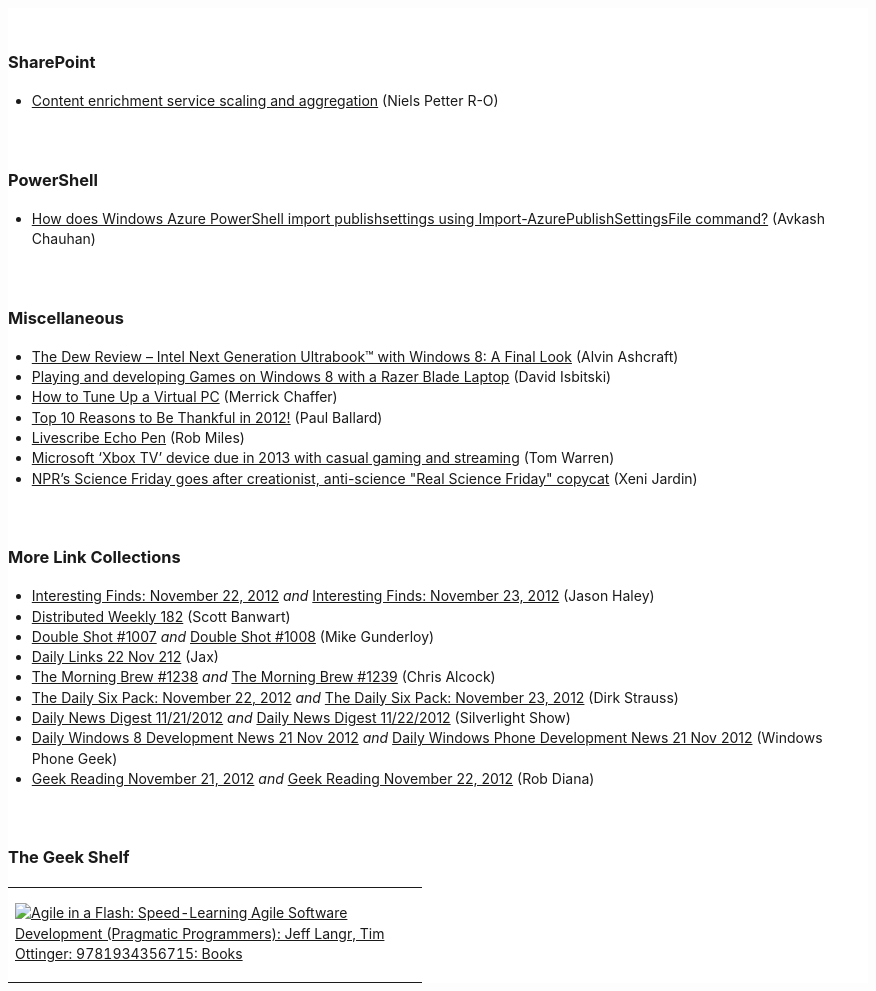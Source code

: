 &#160;

### <a name="sp"></a>SharePoint

  * [Content enrichment service scaling and aggregation][102] (Niels Petter R-O)

&#160;

### <a name="ps"></a>PowerShell

  * [How does Windows Azure PowerShell import publishsettings using Import-AzurePublishSettingsFile command?][103] (Avkash Chauhan)

&#160;

### <a name="misc"></a>Miscellaneous

  * [The Dew Review – Intel Next Generation Ultrabook™ with Windows 8: A Final Look][104] (Alvin Ashcraft)
  * [Playing and developing Games on Windows 8 with a Razer Blade Laptop][105] (David Isbitski)
  * [How to Tune Up a Virtual PC][106] (Merrick Chaffer)
  * [Top 10 Reasons to Be Thankful in 2012!][107] (Paul Ballard)
  * [Livescribe Echo Pen][108] (Rob Miles)
  * [Microsoft &#8216;Xbox TV&#8217; device due in 2013 with casual gaming and streaming][109] (Tom Warren)
  * [NPR’s Science Friday goes after creationist, anti-science "Real Science Friday" copycat][110] (Xeni Jardin)

&#160;

### <a name="links"></a>More Link Collections

  * [Interesting Finds: November 22, 2012][111]&#160;_and_ [Interesting Finds: November 23, 2012][112] (Jason Haley)
  * [Distributed Weekly 182][113] (Scott Banwart)
  * [Double Shot #1007][114] _and_ [Double Shot #1008][115] (Mike Gunderloy)
  * [Daily Links 22 Nov 212][116] (Jax)
  * [The Morning Brew #1238][117] _and_ [The Morning Brew #1239][118] (Chris Alcock)
  * [The Daily Six Pack: November 22, 2012][119] _and_ [The Daily Six Pack: November 23, 2012][120] (Dirk Strauss)
  * [Daily News Digest 11/21/2012][121] _and_ [Daily News Digest 11/22/2012][122] (Silverlight Show)
  * [Daily Windows 8 Development News 21 Nov 2012][123] _and_ [Daily Windows Phone Development News 21 Nov 2012][124] (Windows Phone Geek)
  * [Geek Reading November 21, 2012][125] _and_ [Geek Reading November 22, 2012][126] (Rob Diana)

&#160;

### <a name="shelf"></a>The Geek Shelf

<div id="scid:7dc1bd33-94bd-46fd-a20b-0131235bcd47:1290a8c8-fdde-4262-96f8-a5b1e3bf9adb" class="wlWriterEditableSmartContent" style="float: none; padding-bottom: 0px; padding-top: 0px; padding-left: 0px; margin: 0px; display: inline; padding-right: 0px">
  <table cellspacing="0" cellpadding="2" width="400" border="0" unselectable="on">
    <tr>
      <td valign="top" width="400">
        <p>
          <a title="Agile in a Flash: Speed-Learning Agile Software Development (Pragmatic Programmers): Jeff Langr, Tim Ottinger: 9781934356715: Books" href="http://www.amazon.com/exec/obidos/ASIN/1934356719/alvinashcraft-20"><img data-recalc-dims="1" decoding="async" src="https://i0.wp.com/images.amazon.com/images/P/1934356719.01.MZZZZZZZ.jpg?w=660" border="0" align="left" style="float:left" />Agile in a Flash: Speed-Learning Agile Software Development (Pragmatic Programmers): Jeff Langr, Tim Ottinger: 9781934356715: Books</a>
        </p>
        

 [1]: http://www.silverlightshow.net/items/Windows-Phone-8-Compile-in-the-Cloud.aspx
 [2]: http://channel9.msdn.com/coding4fun/blog/MVVM-Diagram-Designer
 [3]: http://blogs.msdn.com/b/smallbasic/archive/2012/11/20/why-learn-small-basic.aspx
 [4]: http://blogs.msdn.com/b/lucian/archive/2012/11/22/why-must-async-methods-return-task.aspx
 [5]: http://feedproxy.google.com/~r/AyendeRahien/~3/Nl6YVUzreSQ/what-is-up-with-ravendb-2-0-performancehellip
 [6]: http://feedproxy.google.com/~r/BlackwaspLatestAdditions/~3/j7mVM0MOprw/RSSLanding.aspx
 [7]: http://feeds.dzone.com/~r/zones/dotnet/~3/6pdJuTN62YU/visual-studio-2012-%E2%80%93-visual
 [8]: http://blogs.msdn.com/b/ericgu/archive/2012/11/20/a-programmer-s-guide-to-c-5-0.aspx
 [9]: http://lucabolognese.wordpress.com/2012/11/23/exceptions-vs-return-values-to-represent-errors-in-f-iithe-critical-monad/
 [10]: http://www.infragistics.com/community/blogs/stevez/archive/2012/11/21/c-to-objective-c-part-3-classes.aspx
 [11]: http://blogs.msdn.com/b/visualstudioalm/archive/2012/11/22/quick-response-sample-visual-studio-extension-to-support-the-alm-rangers-branching-and-merging-guidance.aspx
 [12]: http://peterkellner.net/2012/11/22/codeit-right-takes-refactoring-to-the-next-level/?utm_source=rss&utm_medium=rss&utm_campaign=codeit-right-takes-refactoring-to-the-next-level
 [13]: http://blogs.msdn.com/b/oldnewthing/archive/2012/11/21/10370406.aspx
 [14]: http://blogs.msdn.com/b/oldnewthing/archive/2012/11/22/10370767.aspx
 [15]: http://www.codeproject.com/Articles/497626/The-Simplest-Way-to-use-MEF-Fully-Lazy-DLL-Loading
 [16]: http://blogs.jetbrains.com/dotnet/2012/11/dotcover-22-is-here/
 [17]: http://blogs.msdn.com/b/microsoft_press/archive/2012/11/21/update-on-programming-windows-sixth-edition.aspx
 [18]: http://feedproxy.google.com/~r/geekswithblogs/~3/R5QeEARQRXE/a-simple-entity-tagger.aspx
 [19]: http://feeds.dzone.com/~r/zones/dotnet/~3/MLQUrhpP-i4/5-good-and-useful-net
 [20]: http://blogs.msdn.com/b/bethmassi/archive/2012/11/22/building-an-html-client-for-a-lightswitch-solution-in-5-minutes.aspx
 [21]: http://feedproxy.google.com/~r/SitepointFeed/~3/t8C-aM-ez8w/
 [22]: http://blogs.msdn.com/b/eternalcoding/archive/2012/11/21/tips-and-tricks-for-windows-8-javascript-developer-how-to-create-a-cool-parallax-background.aspx
 [23]: http://www.infragistics.com/community/blogs/marketing/archive/2012/11/21/typescript-the-new-javascript.aspx
 [24]: http://www.strathweb.com/2012/11/realtime-asp-net-web-api-tracing-with-signalr/
 [25]: http://blog.keithclark.co.uk/the-state-of-css-3d-transforms/
 [26]: http://blogs.msdn.com/b/lightswitch/archive/2012/11/21/html-client-daily-deals-andy-kung.aspx
 [27]: http://www.impressivewebs.com/ie10-css-hacks/
 [28]: http://feedproxy.google.com/~r/geekswithblogs/~3/tiKWhu_cCPo/integration-patterns-with-azure-service-bus-relay-part-3.5-node.js.aspx
 [29]: http://feedproxy.google.com/~r/jayway/posts/~3/gXe3sM02sLI/
 [30]: http://feedproxy.google.com/~r/Codeclimber/~3/bD2adE8aS_I/How-to-return-a-CSV-file-with-ASP-NET-MVC.aspx
 [31]: http://feedproxy.google.com/~r/FavoriteBrowser/~3/HOPP25WIb98/
 [32]: http://lightswitchhelpwebsite.com/Blog/tabid/61/EntryId/162/Creating-JavaScript-Using-TypeScript-in-Visual-Studio-LightSwitch.aspx
 [33]: http://feedproxy.google.com/~r/dailyjs/~3/0F0pzLyCorQ/backbone-updates
 [34]: http://www.davidhayden.me/blog/orchard-cms-with-nhibernate-syscache2-database-caching
 [35]: http://www.infoq.com/news/2012/11/Browser-Web-App-Performance
 [36]: http://tympanus.net/codrops/2012/11/21/adaptive-thumbnail-pile-effect-with-automatic-grouping/
 [37]: http://feedproxy.google.com/~r/SitepointFeed/~3/312DuPm9yVQ/
 [38]: http://feedproxy.google.com/~r/SitepointFeed/~3/jBe28lk_Sao/
 [39]: http://feedproxy.google.com/~r/SitepointFeed/~3/w9iIH1dII_w/
 [40]: https://hacks.mozilla.org/2012/11/fully-loaded-node-a-node-js-holiday-season-part-2/
 [41]: http://odetocode.com/Blogs/scott/archive/2012/11/20/flood-filling-in-a-canvas.aspx
 [42]: http://www.infoq.com/news/2012/11/success-agile-projects
 [43]: http://www.trelford.com/blog/post/fstestlang.aspx
 [44]: http://feedproxy.google.com/~r/MarkNeedham/~3/OzCFnBd_rhg/
 [45]: http://feedproxy.google.com/~r/geekswithblogs/~3/KE5G5_r6NAw/strangling-the-life-out-of-software-testing.aspx
 [46]: http://feedproxy.google.com/~r/LosTechies/~3/YmdSvdq31fo/
 [47]: http://blogs.msdn.com/b/vcblog/archive/2012/11/20/another-earful-debugging.aspx
 [48]: http://feedproxy.google.com/~r/LosTechies/~3/dGPiJ7laIjE/
 [49]: http://www.componentart.com/community/blogs/filip/archive/2012/11/22/common-pitfalls-in-dashboard-design.aspx
 [50]: http://feedproxy.google.com/~r/Telerik/~3/AL0GT1CHvCE/future-mocking.aspx
 [51]: http://feedproxy.google.com/~r/jetbrains_webIde/~3/Z9lTlz8CG_E/
 [52]: http://ios-blog.co.uk/tutorials/xcode-source-code-management-with-git/
 [53]: http://feedproxy.google.com/~r/nettuts/~3/Fz9EiD5jKew/
 [54]: http://blogs.windows.com/windows_phone/b/wpdev/archive/2012/11/20/windows-phone-toolkit-overview.aspx
 [55]: http://loekvandenouweland.com/index.php/2012/11/playing-wav-files-in-a-xamlc-windows-store-app-using-sharpdx/
 [56]: http://www.infoq.com/news/2012/11/skydrive-sdk
 [57]: http://weblogs.thinktecture.com/cnagel/2012/11/windows-store-apps-with-xaml-or-html.html
 [58]: http://channel9.msdn.com/Events/Build/2012/4-103
 [59]: http://feedproxy.google.com/~r/kunal2383/~3/XqPN_stG4a4/wp8dev-register-for-wp8-webcast.html
 [60]: http://wpf.2000things.com/2012/11/22/696-a-drop-target-can-receive-data-from-other-applications/
 [61]: http://wpf.2000things.com/2012/11/23/697-dragging-data-out-of-your-application/
 [62]: http://blogs.msdn.com/b/dotnet/archive/2012/11/20/building-windows-store-apps-with-net.aspx
 [63]: http://www.infragistics.com/community/blogs/blagunas/archive/2012/11/21/building-ig-outlook-part-6-adding-ribbon-tabs-to-view-navigation.aspx
 [64]: http://peteohanlon.wordpress.com/2012/11/21/of-mice-and-men-and-computed-observables-oh-my/
 [65]: http://weblogs.asp.net/jdanforth/archive/2012/11/23/file-activation-in-windows-rt.aspx
 [66]: http://feedproxy.google.com/~r/Blankenthoughts/~3/KHj4eWGWEK0/
 [67]: http://feedproxy.google.com/~r/Blankenthoughts/~3/pkXweyzqfXA/
 [68]: http://lunarfrog.com/blog/2012/11/21/image-file-binding/
 [69]: http://feedproxy.google.com/~r/kunal2383/~3/rVLic3lsEwA/win8dev-tutorial-windows-store-winrt-clipboard.html
 [70]: http://gweek.libsyn.com/gweek-076-i-want-my-blackwing-dirt-candy
 [71]: http://www.dotnetrocks.com/default.aspx?ShowNum=822
 [72]: http://channel9.msdn.com/Shows/Going+Deep/Inside-Windows-8-Arun-Kishan-Windows-App-Model
 [73]: http://feedproxy.google.com/~r/Powerscripting/~3/FlM08uSE2C8/episode-207-power-scripting-podcast-dave-kennedy-talks-security-and-the-social-engineering-toolkit
 [74]: http://nerdist.libsyn.com/dave-attell-returns
 [75]: http://winsupersite.com/podcasts/what-tech-142-buy-ecosystems-not-devices
 [76]: http://feedproxy.google.com/~r/OtnArch2Arch/~3/O491fb5wk1Q/12863656_Mission-Critical-Applications_112112.mp3
 [77]: http://www.theverge.com/2012/11/21/3673970/the-verge-mobile-show-026-november-20th-2012
 [78]: http://channel9.msdn.com/coding4fun/articles/Maelstrom-An-Overview
 [79]: http://shoptalkshow.com/episodes/043-with-gene-crawford-and-carl-smith/
 [80]: http://feedproxy.google.com/~r/RatchetAndTheGeek/~3/GTwGx34zaxo/3-The-Charm
 [81]: http://blog.pluralsight.com/2012/11/21/video-raid-kills-data-failures-dead/
 [82]: http://www.engadget.com/2012/11/21/engadget-mobile-podcast-158/
 [83]: http://www.engadget.com/2012/11/21/engadget-podcast-317-11-21-2012/
 [84]: http://feeds.microsoftjobsblog.com/~r/MicrosoftJobsBlog/~3/3GXZNWxRqLk/13424
 [85]: http://womenandtech.com/
 [86]: http://blogs.msdn.com/b/mvpawardprogram/archive/2012/11/21/korea-mvp-open-days-event-a-success.aspx
 [87]: http://geekadelphia.com/2012/11/21/geek-of-the-week-miss-rachel-of-miss-rachels-pantry/
 [88]: http://feedproxy.google.com/~r/MSSQLTips-LatestSqlServerTips/~3/XIHnHRkpcew/tip.asp
 [89]: http://www.sqlservercentral.com/blogs/mssqlfun/2012/11/22/sql-server-2012-sp1-cu1-is-now-available-/
 [90]: http://feeds.feedblitz.com/~/35804546/0/dirkstrauss~Backwards-Compatibility-of-SQL-Server-Management-Objects-SMO
 [91]: http://feedproxy.google.com/~r/jamiet/~3/fOTUvxRLFYU/sp-ssiscatalog-v1-0-1-0-now-available-for-download.aspx
 [92]: http://feedproxy.google.com/~r/sqlservercurry/blog/~3/XT0XNpihezw/sql-server-datetime-vs-datetime2.html
 [93]: http://blog.sqlauthority.com/2012/11/21/sql-server-display-datetime-in-specific-format-sql-in-sixty-seconds-033-video/
 [94]: http://blog.sqlauthority.com/2012/11/22/sql-server-removing-leading-zeros-from-column-in-table-part-2/
 [95]: http://blogs.lessthandot.com/index.php/DataMgmt/DBAdmin/expert-performance-indexing-for-sql
 [96]: http://www.sqlservercentral.com/blogs/stratesql/2012/11/21/lost-in-translation-deprecated-system-tables-syspermissions/
 [97]: http://www.sqlservercentral.com/blogs/stratesql/2012/11/21/lost-in-translation-deprecated-system-tables-sysusers/
 [98]: http://www.sqlservercentral.com/blogs/stratesql/2012/11/22/lost-in-translation-deprecated-system-tables-sysobjects/
 [99]: http://www.sqlservercentral.com/blogs/stratesql/2012/11/22/lost-in-translation-deprecated-system-tables-sysperfinfo/
 [100]: http://www.infoq.com/news/2012/11/big-data-as-a-service
 [101]: http://www.codeproject.com/Tips/497086/Windows-Azure-SQL-Database-Management
 [102]: http://blogs.msdn.com/b/sharepointdev/archive/2012/11/21/content-enrichment-service-scaling-and-aggregation.aspx
 [103]: http://feedproxy.google.com/~r/AvkashChauhansBlog/~3/SeKKaciFGYM/how-does-windows-azure-powershell-import-publishsettings-using-import-azurepublishsettingsfile-command.aspx
 [104]: http://www.codeproject.com/Articles/497065/The-Dew-Review-Intel-Next-Generation-Ultrabook-wit
 [105]: http://feedproxy.google.com/~r/msdn/lTEL/~3/13r-JzDLDkk/playing-and-developing-games-on-windows-8-with-a-razer-blade-laptop.aspx
 [106]: http://feeds.dzone.com/~r/zones/dotnet/~3/rtn6ZcIDqvU/how-tune-virtual-pc
 [107]: http://blog.pluralsight.com/2012/11/21/top-10-reasons-to-be-thankful-in-2012/
 [108]: http://www.robmiles.com/journal/2012/11/20/livescribe-echo-pen.html
 [109]: http://www.theverge.com/2012/11/21/3674802/xbox-tv-set-top-box-casual-gaming-streaming-2013
 [110]: http://feedproxy.google.com/~r/boingboing/iBag/~3/RW2oEyN1hVk/nprs-science-friday-goes-af.html
 [111]: http://jasonhaley.com/blog/post.aspx?id=a3ec35a2-9432-48c5-8ae6-38b17a35ec4a
 [112]: http://jasonhaley.com/blog/post.aspx?id=7b89a43c-a5b0-499e-ac33-61fd188d8b76
 [113]: http://feedproxy.google.com/~r/roguetechnology/~3/vY3KVYbF5jE/
 [114]: http://afreshcup.com/home/2012/11/22/double-shot-1007.html
 [115]: http://afreshcup.com/home/2012/11/23/double-shot-1008.html
 [116]: http://feedproxy.google.com/~r/parsimonyjax/~3/m9AGazTDIRE/daily-links-22-nov-212.html
 [117]: http://feedproxy.google.com/~r/ReflectivePerspective/~3/QwPIYZeTXys/
 [118]: http://feedproxy.google.com/~r/ReflectivePerspective/~3/TsiY__Urc-k/
 [119]: http://feeds.feedblitz.com/~/35797440/0/dirkstrauss~The-Daily-Six-Pack-November
 [120]: http://feeds.feedblitz.com/~/35824955/0/dirkstrauss~The-Daily-Six-Pack-November
 [121]: http://feedproxy.google.com/~r/silverlightshow/~3/t5NtKJoyobU/Daily-News-Digest-11-21-2012.aspx
 [122]: http://feedproxy.google.com/~r/silverlightshow/~3/QUyjYVLsBjo/Daily-News-Digest-11-22-2012.aspx
 [123]: http://www.windowsphonegeek.com/windows-8-news/daily-windows-8-development-news-21-nov-2012
 [124]: http://feedproxy.google.com/~r/Windowsphonegeek/~3/oEP9ovcTx6E/daily-windows-phone-development-news-21-nov-2012
 [125]: http://feedproxy.google.com/~r/RegularGeek/~3/qeE6hLNQZ-8/
 [126]: http://feedproxy.google.com/~r/RegularGeek/~3/AFPXGe9Unks/
